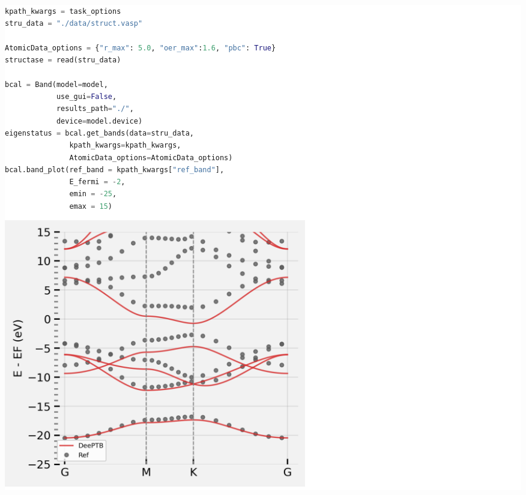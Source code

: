 ```python   
kpath_kwargs = task_options
stru_data = "./data/struct.vasp"

AtomicData_options = {"r_max": 5.0, "oer_max":1.6, "pbc": True}
structase = read(stru_data)

bcal = Band(model=model, 
            use_gui=False, 
            results_path="./", 
            device=model.device)
eigenstatus = bcal.get_bands(data=stru_data, 
               kpath_kwargs=kpath_kwargs, 
               AtomicData_options=AtomicData_options)
bcal.band_plot(ref_band = kpath_kwargs["ref_band"],
               E_fermi = -2,
               emin = -25,
               emax = 15)
```
<img src="../img/hbn_dftb.png" alt="示例图片" width="500"/>
